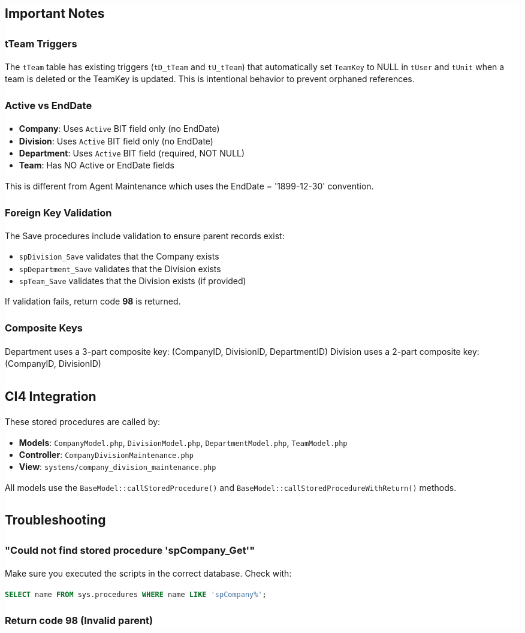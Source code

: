 ## Important Notes

### tTeam Triggers

The `tTeam` table has existing triggers (`tD_tTeam` and `tU_tTeam`) that automatically set `TeamKey` to NULL in `tUser` and `tUnit` when a team is deleted or the TeamKey is updated. This is intentional behavior to prevent orphaned references.

### Active vs EndDate

- **Company**: Uses `Active` BIT field only (no EndDate)
- **Division**: Uses `Active` BIT field only (no EndDate)
- **Department**: Uses `Active` BIT field (required, NOT NULL)
- **Team**: Has NO Active or EndDate fields

This is different from Agent Maintenance which uses the EndDate = '1899-12-30' convention.

### Foreign Key Validation

The Save procedures include validation to ensure parent records exist:
- `spDivision_Save` validates that the Company exists
- `spDepartment_Save` validates that the Division exists
- `spTeam_Save` validates that the Division exists (if provided)

If validation fails, return code **98** is returned.

### Composite Keys

Department uses a 3-part composite key: (CompanyID, DivisionID, DepartmentID)
Division uses a 2-part composite key: (CompanyID, DivisionID)

## CI4 Integration

These stored procedures are called by:
- **Models**: `CompanyModel.php`, `DivisionModel.php`, `DepartmentModel.php`, `TeamModel.php`
- **Controller**: `CompanyDivisionMaintenance.php`
- **View**: `systems/company_division_maintenance.php`

All models use the `BaseModel::callStoredProcedure()` and `BaseModel::callStoredProcedureWithReturn()` methods.

## Troubleshooting

### "Could not find stored procedure 'spCompany_Get'"

Make sure you executed the scripts in the correct database. Check with:

```sql
SELECT name FROM sys.procedures WHERE name LIKE 'spCompany%';
```

### Return code 98 (Invalid parent)
